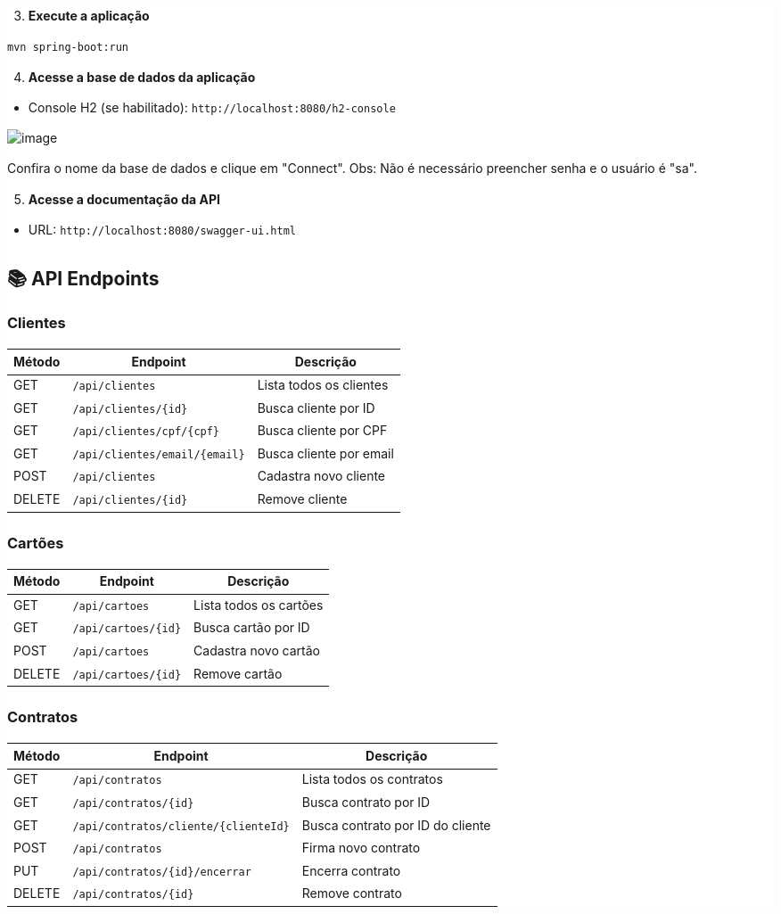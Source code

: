 
3. **Execute a aplicação**
```bash
mvn spring-boot:run
```

4. **Acesse a base de dados da aplicação**

- Console H2 (se habilitado): `http://localhost:8080/h2-console`

<img width="467" height="378" alt="image" src="https://github.com/user-attachments/assets/6f070315-bb6c-4594-8c61-f7f360f2f26d" />

Confira o nome da base de dados e clique em "Connect".
Obs: Não é necessário preencher senha e o usuário é "sa".


5. **Acesse a documentação da API**

- URL: `http://localhost:8080/swagger-ui.html`



## 📚 API Endpoints

### Clientes

| Método | Endpoint | Descrição |
|--------|----------|-----------|
| GET | `/api/clientes` | Lista todos os clientes |
| GET | `/api/clientes/{id}` | Busca cliente por ID |
| GET | `/api/clientes/cpf/{cpf}` | Busca cliente por CPF |
| GET | `/api/clientes/email/{email}` | Busca cliente por email |
| POST | `/api/clientes` | Cadastra novo cliente |
| DELETE | `/api/clientes/{id}` | Remove cliente |

### Cartões

| Método | Endpoint | Descrição |
|--------|----------|-----------|
| GET | `/api/cartoes` | Lista todos os cartões |
| GET | `/api/cartoes/{id}` | Busca cartão por ID |
| POST | `/api/cartoes` | Cadastra novo cartão |
| DELETE | `/api/cartoes/{id}` | Remove cartão |

### Contratos

| Método | Endpoint | Descrição |
|--------|----------|-----------|
| GET | `/api/contratos` | Lista todos os contratos |
| GET | `/api/contratos/{id}` | Busca contrato por ID |
| GET | `/api/contratos/cliente/{clienteId}` | Busca contrato por ID do cliente |
| POST | `/api/contratos` | Firma novo contrato |
| PUT | `/api/contratos/{id}/encerrar` | Encerra contrato |
| DELETE | `/api/contratos/{id}` | Remove contrato |
